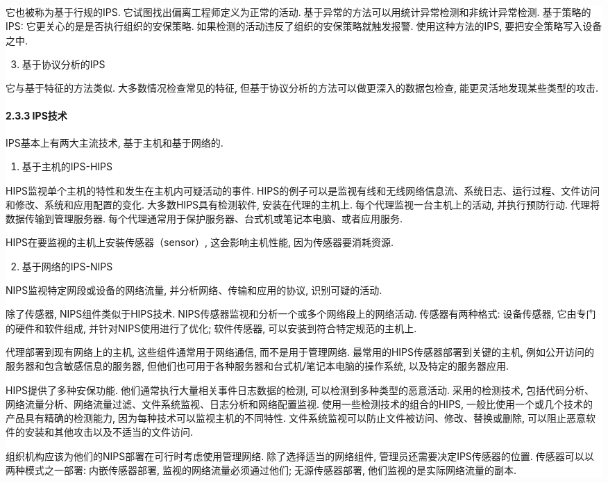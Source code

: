 它也被称为基于行规的IPS. 它试图找出偏离工程师定义为正常的活动. 基于异常的方法可以用统计异常检测和非统计异常检测. 基于策略的IPS: 它更关心的是是否执行组织的安保策略. 如果检测的活动违反了组织的安保策略就触发报警. 使用这种方法的IPS, 要把安全策略写入设备之中. 

3. 基于协议分析的IPS

它与基于特征的方法类似. 大多数情况检查常见的特征, 但基于协议分析的方法可以做更深入的数据包检查, 能更灵活地发现某些类型的攻击. 

#### 2.3.3 IPS技术

IPS基本上有两大主流技术, 基于主机和基于网络的. 

1. 基于主机的IPS-HIPS

HIPS监视单个主机的特性和发生在主机内可疑活动的事件. HIPS的例子可以是监视有线和无线网络信息流、系统日志、运行过程、文件访问和修改、系统和应用配置的变化. 大多数HIPS具有检测软件, 安装在代理的主机上. 每个代理监视一台主机上的活动, 并执行预防行动. 代理将数据传输到管理服务器. 每个代理通常用于保护服务器、台式机或笔记本电脑、或者应用服务. 

HIPS在要监视的主机上安装传感器（sensor）, 这会影响主机性能, 因为传感器要消耗资源. 

2. 基于网络的IPS-NIPS

NIPS监视特定网段或设备的网络流量, 并分析网络、传输和应用的协议, 识别可疑的活动. 

除了传感器, NIPS组件类似于HIPS技术. NIPS传感器监视和分析一个或多个网络段上的网络活动. 传感器有两种格式: 设备传感器, 它由专门的硬件和软件组成, 并针对NIPS使用进行了优化; 软件传感器, 可以安装到符合特定规范的主机上. 

代理部署到现有网络上的主机, 这些组件通常用于网络通信, 而不是用于管理网络. 最常用的HIPS传感器部署到关键的主机, 例如公开访问的服务器和包含敏感信息的服务器, 但他们也可用于各种服务器和台式机/笔记本电脑的操作系统, 以及特定的服务器应用. 

HIPS提供了多种安保功能. 他们通常执行大量相关事件日志数据的检测, 可以检测到多种类型的恶意活动. 采用的检测技术, 包括代码分析、网络流量分析、网络流量过滤、文件系统监视、日志分析和网络配置监视. 使用一些检测技术的组合的HIPS, 一般比使用一个或几个技术的产品具有精确的检测能力, 因为每种技术可以监视主机的不同特性. 文件系统监视可以防止文件被访问、修改、替换或删除, 可以阻止恶意软件的安装和其他攻击以及不适当的文件访问. 

组织机构应该为他们的NIPS部署在可行时考虑使用管理网络. 除了选择适当的网络组件, 管理员还需要决定IPS传感器的位置. 传感器可以以两种模式之一部署: 内嵌传感器部署, 监视的网络流量必须通过他们; 无源传感器部署, 他们监视的是实际网络流量的副本. 